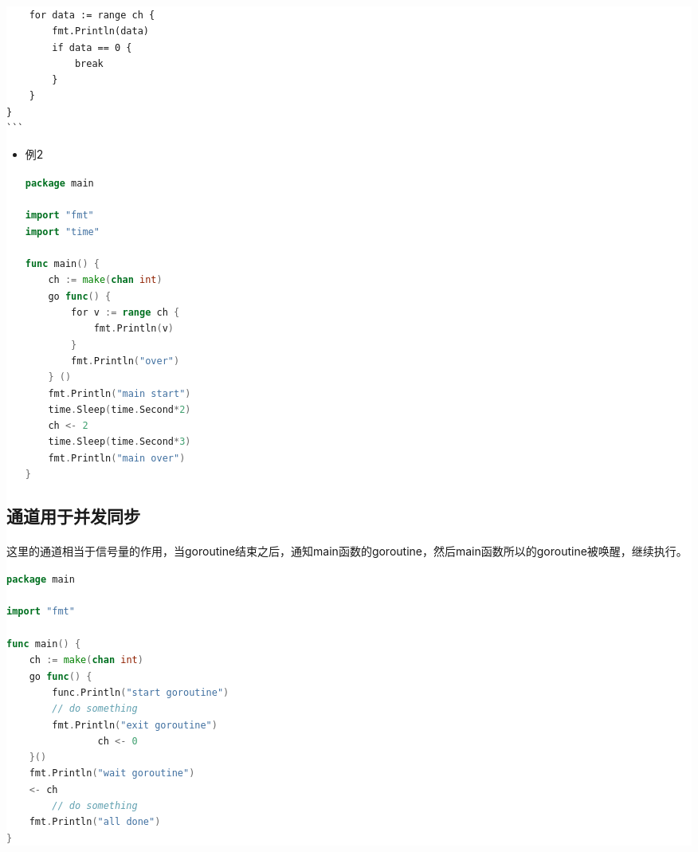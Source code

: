         for data := range ch {
            fmt.Println(data)
            if data == 0 {
                break
            }
        }
    }
    ```
    
- 例2
  
    ```go
    package main
    
    import "fmt"
    import "time"
    
    func main() {
        ch := make(chan int)
        go func() {
            for v := range ch {
                fmt.Println(v)
            }
            fmt.Println("over")
        } ()
        fmt.Println("main start")
        time.Sleep(time.Second*2)
        ch <- 2
        time.Sleep(time.Second*3)
        fmt.Println("main over")
    }
    ```
    

## **通道用于并发同步**

这里的通道相当于信号量的作用，当goroutine结束之后，通知main函数的goroutine，然后main函数所以的goroutine被唤醒，继续执行。

```go
package main

import "fmt"

func main() {
    ch := make(chan int)
    go func() {
        func.Println("start goroutine")
        // do something
        fmt.Println("exit goroutine")
				ch <- 0
    }()
    fmt.Println("wait goroutine")
    <- ch
		// do something
    fmt.Println("all done")
}
```
